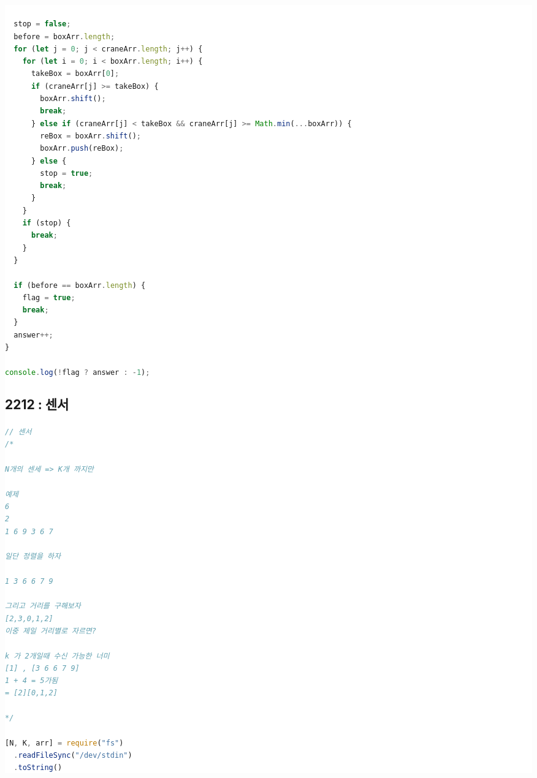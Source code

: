 ```jsx

  stop = false;
  before = boxArr.length;
  for (let j = 0; j < craneArr.length; j++) {
    for (let i = 0; i < boxArr.length; i++) {
      takeBox = boxArr[0];
      if (craneArr[j] >= takeBox) {
        boxArr.shift();
        break;
      } else if (craneArr[j] < takeBox && craneArr[j] >= Math.min(...boxArr)) {
        reBox = boxArr.shift();
        boxArr.push(reBox);
      } else {
        stop = true;
        break;
      }
    }
    if (stop) {
      break;
    }
  }

  if (before == boxArr.length) {
    flag = true;
    break;
  }
  answer++;
}

console.log(!flag ? answer : -1);
```

## 2212 : 센서

```jsx
// 센서
/* 

N개의 센세 => K개 까지만

예제
6
2
1 6 9 3 6 7

일단 정렬을 하자

1 3 6 6 7 9

그리고 거리를 구해보자
[2,3,0,1,2]
이중 제일 거리별로 자르면?

k 가 2개일때 수신 가능한 너미
[1] , [3 6 6 7 9]
1 + 4 = 5가됨
= [2][0,1,2]

*/

[N, K, arr] = require("fs")
  .readFileSync("/dev/stdin")
  .toString()
```